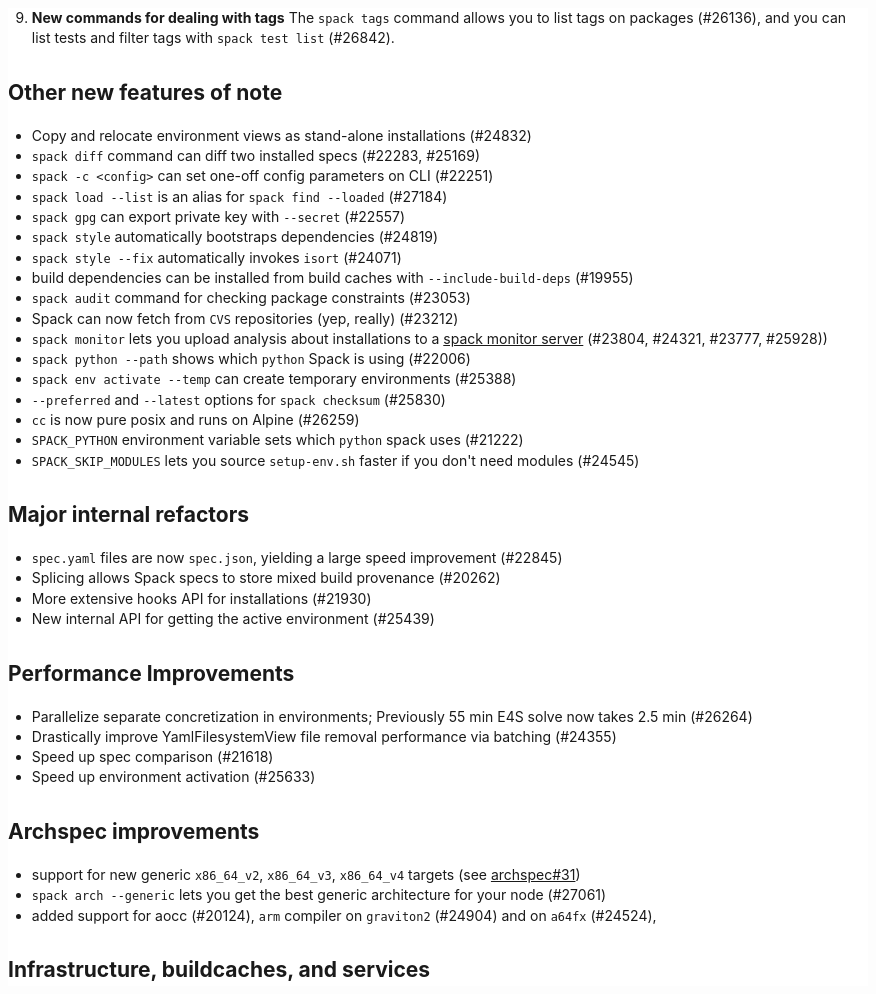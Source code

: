 9. **New commands for dealing with tags**
   The `spack tags` command allows you to list tags on packages (#26136), and you
   can list tests and filter tags with `spack test list` (#26842).

## Other new features of note

* Copy and relocate environment views as stand-alone installations (#24832)
* `spack diff` command can diff two installed specs (#22283, #25169)
* `spack -c <config>` can set one-off config parameters on CLI (#22251)
* `spack load --list` is an alias for `spack find --loaded` (#27184)
* `spack gpg` can export private key with `--secret` (#22557)
* `spack style` automatically bootstraps dependencies (#24819)
* `spack style --fix` automatically invokes `isort` (#24071)
* build dependencies can be installed from build caches with `--include-build-deps` (#19955)
* `spack audit` command for checking package constraints (#23053)
* Spack can now fetch from `CVS` repositories (yep, really) (#23212)
* `spack monitor` lets you upload analysis about installations to a
  [spack monitor server](https://github.com/spack/spack-monitor) (#23804, #24321,
  #23777, #25928))
* `spack python --path` shows which `python` Spack is using (#22006)
* `spack env activate --temp` can create temporary environments (#25388)
* `--preferred` and `--latest` options for `spack checksum` (#25830)
* `cc` is now pure posix and runs on Alpine (#26259)
* `SPACK_PYTHON` environment variable sets which `python` spack uses (#21222)
* `SPACK_SKIP_MODULES` lets you source `setup-env.sh` faster if you don't need modules (#24545)

## Major internal refactors

* `spec.yaml` files are now `spec.json`, yielding a large speed improvement (#22845)
* Splicing allows Spack specs to store mixed build provenance (#20262)
* More extensive hooks API for installations (#21930)
* New internal API for getting the active environment (#25439)

## Performance Improvements

* Parallelize separate concretization in environments; Previously 55 min E4S solve
    now takes 2.5 min (#26264)
* Drastically improve YamlFilesystemView file removal performance via batching (#24355)
* Speed up spec comparison (#21618)
* Speed up environment activation (#25633)

## Archspec improvements
* support for new generic `x86_64_v2`, `x86_64_v3`, `x86_64_v4` targets
    (see [archspec#31](https://github.com/archspec/archspec-json/pull/31))
* `spack arch --generic` lets you get the best generic architecture for
    your node (#27061)
* added support for aocc (#20124), `arm` compiler on `graviton2` (#24904)
    and on `a64fx` (#24524),

## Infrastructure, buildcaches, and services

